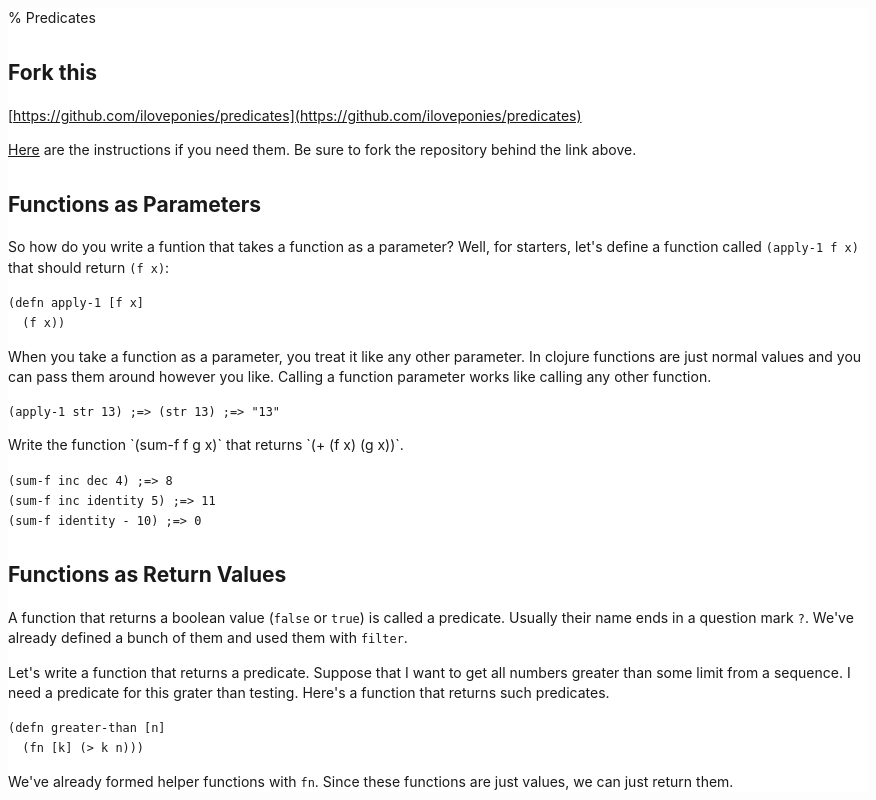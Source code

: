 % Predicates

## Fork this

[https://github.com/iloveponies/predicates](https://github.com/iloveponies/predicates)

[Here](basic-tools.html#how-to-submit-answers-to-exercises) are the
instructions if you need them. Be sure to fork the repository behind the link
above.

## Functions as Parameters

So how do you write a funtion that takes a function as a parameter? Well, for
starters, let's define a function called `(apply-1 f x)` that should return
`(f x)`:

~~~{.clojure}
(defn apply-1 [f x]
  (f x))
~~~

When you take a function as a parameter, you treat it like any other
parameter. In clojure functions are just normal values and you can pass them
around however you like. Calling a function parameter works like calling any
other function.

~~~{.clojure}
(apply-1 str 13) ;=> (str 13) ;=> "13"
~~~

<exercise>
Write the function `(sum-f f g x)` that returns `(+ (f x) (g x))`.

~~~{.clojure}
(sum-f inc dec 4) ;=> 8
(sum-f inc identity 5) ;=> 11
(sum-f identity - 10) ;=> 0
~~~
</exercise>

## Functions as Return Values

A function that returns a boolean value (`false` or `true`) is called a
predicate. Usually their name ends in a question mark `?`. We've already
defined a bunch of them and used them with `filter`.

Let's write a function that returns a predicate. Suppose that I want to get
all numbers greater than some limit from a sequence. I need a predicate for
this grater than testing. Here's a function that returns such predicates.

~~~{.clojure}
(defn greater-than [n]
  (fn [k] (> k n)))
~~~

We've already formed helper functions with `fn`. Since these functions are
just values, we can just return them.


[isWhitespace]: http://svn.apache.org/viewvc/commons/proper/lang/trunk/src/main/java/org/apache/commons/lang3/StringUtils.java?view=markup
[prime]: http://en.wikipedia.org/wiki/Prime_number